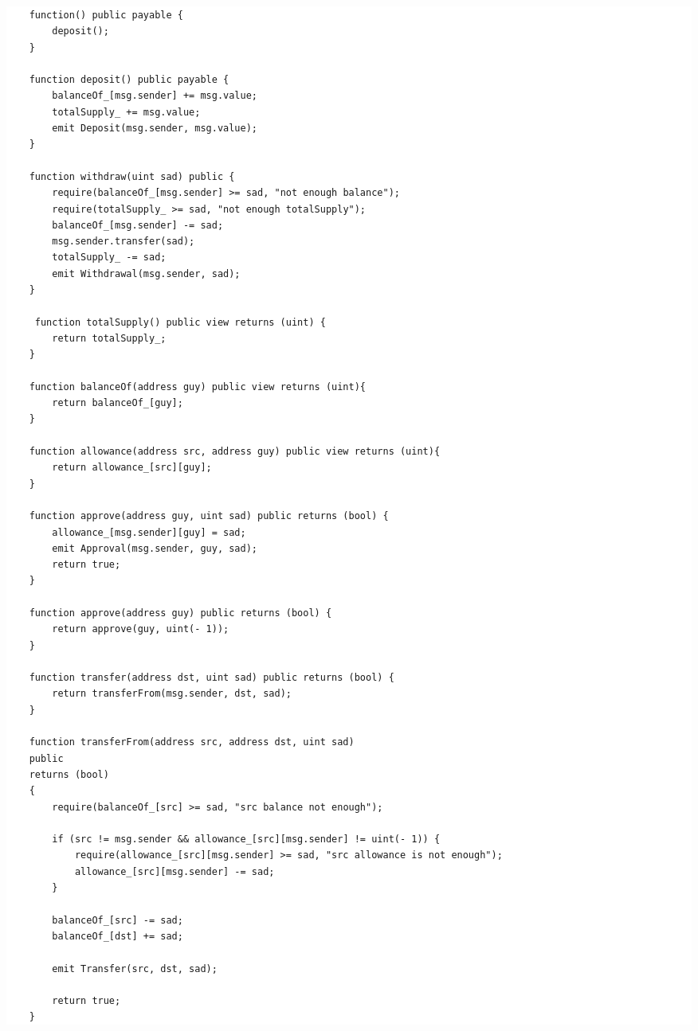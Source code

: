 ````solidity
    function() public payable {
        deposit();
    }

    function deposit() public payable {
        balanceOf_[msg.sender] += msg.value;
        totalSupply_ += msg.value;
        emit Deposit(msg.sender, msg.value);
    }

    function withdraw(uint sad) public {
        require(balanceOf_[msg.sender] >= sad, "not enough balance");
        require(totalSupply_ >= sad, "not enough totalSupply");
        balanceOf_[msg.sender] -= sad;
        msg.sender.transfer(sad);
        totalSupply_ -= sad;
        emit Withdrawal(msg.sender, sad);
    }

     function totalSupply() public view returns (uint) {
        return totalSupply_;
    }

    function balanceOf(address guy) public view returns (uint){
        return balanceOf_[guy];
    }

    function allowance(address src, address guy) public view returns (uint){
        return allowance_[src][guy];
    }

    function approve(address guy, uint sad) public returns (bool) {
        allowance_[msg.sender][guy] = sad;
        emit Approval(msg.sender, guy, sad);
        return true;
    }

    function approve(address guy) public returns (bool) {
        return approve(guy, uint(- 1));
    }

    function transfer(address dst, uint sad) public returns (bool) {
        return transferFrom(msg.sender, dst, sad);
    }

    function transferFrom(address src, address dst, uint sad)
    public
    returns (bool)
    {
        require(balanceOf_[src] >= sad, "src balance not enough");

        if (src != msg.sender && allowance_[src][msg.sender] != uint(- 1)) {
            require(allowance_[src][msg.sender] >= sad, "src allowance is not enough");
            allowance_[src][msg.sender] -= sad;
        }

        balanceOf_[src] -= sad;
        balanceOf_[dst] += sad;

        emit Transfer(src, dst, sad);

        return true;
    }
````